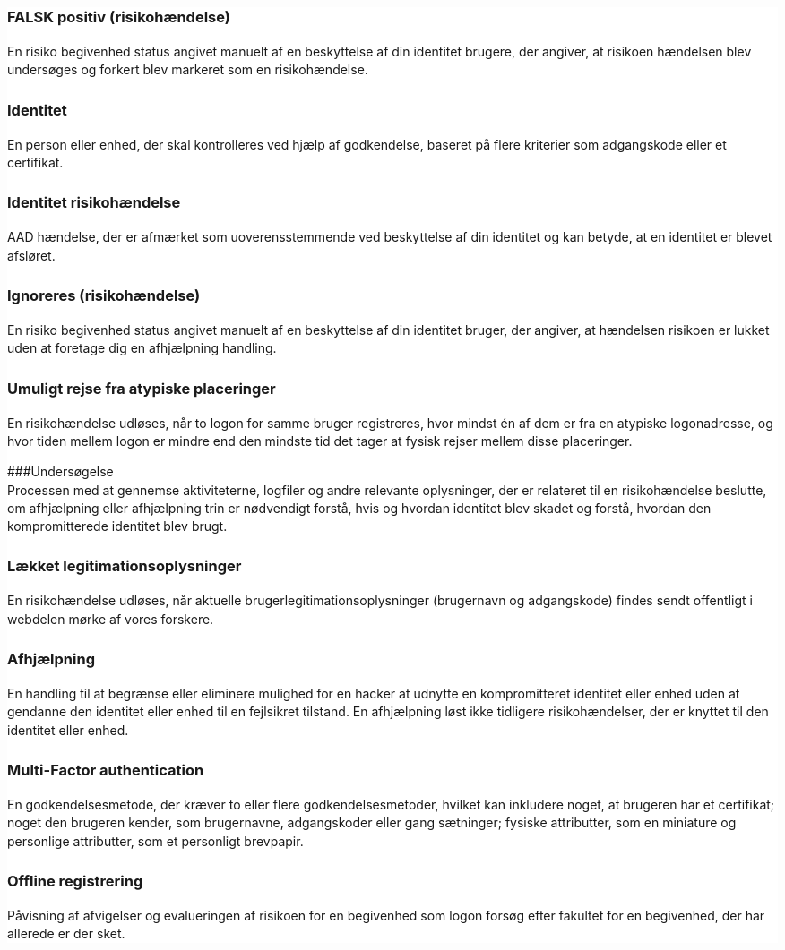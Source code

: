### <a name="false-positive-risk-event"></a>FALSK positiv (risikohændelse) 
En risiko begivenhed status angivet manuelt af en beskyttelse af din identitet brugere, der angiver, at risikoen hændelsen blev undersøges og forkert blev markeret som en risikohændelse.

### <a name="identity"></a>Identitet    
En person eller enhed, der skal kontrolleres ved hjælp af godkendelse, baseret på flere kriterier som adgangskode eller et certifikat.

### <a name="identity-risk-event"></a>Identitet risikohændelse     
AAD hændelse, der er afmærket som uoverensstemmende ved beskyttelse af din identitet og kan betyde, at en identitet er blevet afsløret.

### <a name="ignored-risk-event"></a>Ignoreres (risikohændelse)    
En risiko begivenhed status angivet manuelt af en beskyttelse af din identitet bruger, der angiver, at hændelsen risikoen er lukket uden at foretage dig en afhjælpning handling.

### <a name="impossible-travel-from-atypical-locations"></a>Umuligt rejse fra atypiske placeringer   
En risikohændelse udløses, når to logon for samme bruger registreres, hvor mindst én af dem er fra en atypiske logonadresse, og hvor tiden mellem logon er mindre end den mindste tid det tager at fysisk rejser mellem disse placeringer.  

###<a name="investigation"></a>Undersøgelse    
Processen med at gennemse aktiviteterne, logfiler og andre relevante oplysninger, der er relateret til en risikohændelse beslutte, om afhjælpning eller afhjælpning trin er nødvendigt forstå, hvis og hvordan identitet blev skadet og forstå, hvordan den kompromitterede identitet blev brugt.

### <a name="leaked-credentials"></a>Lækket legitimationsoplysninger  

En risikohændelse udløses, når aktuelle brugerlegitimationsoplysninger (brugernavn og adgangskode) findes sendt offentligt i webdelen mørke af vores forskere.

### <a name="mitigation"></a>Afhjælpning  
En handling til at begrænse eller eliminere mulighed for en hacker at udnytte en kompromitteret identitet eller enhed uden at gendanne den identitet eller enhed til en fejlsikret tilstand. En afhjælpning løst ikke tidligere risikohændelser, der er knyttet til den identitet eller enhed.

### <a name="multi-factor-authentication"></a>Multi-Factor authentication 
En godkendelsesmetode, der kræver to eller flere godkendelsesmetoder, hvilket kan inkludere noget, at brugeren har et certifikat; noget den brugeren kender, som brugernavne, adgangskoder eller gang sætninger; fysiske attributter, som en miniature og personlige attributter, som et personligt brevpapir.

### <a name="offline-detection"></a>Offline registrering   
Påvisning af afvigelser og evalueringen af risikoen for en begivenhed som logon forsøg efter fakultet for en begivenhed, der har allerede er der sket.
